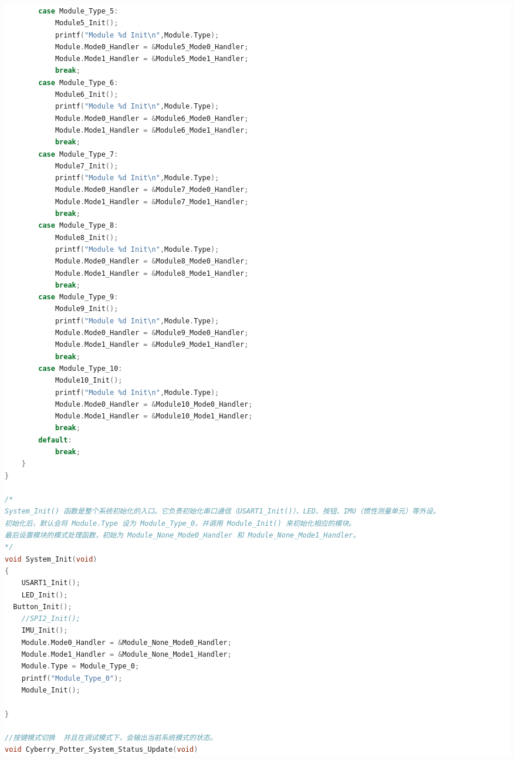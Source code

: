 ```c
		case Module_Type_5:
			Module5_Init();
			printf("Module %d Init\n",Module.Type);
			Module.Mode0_Handler = &Module5_Mode0_Handler;
			Module.Mode1_Handler = &Module5_Mode1_Handler;
			break;
		case Module_Type_6:
			Module6_Init();
			printf("Module %d Init\n",Module.Type);
			Module.Mode0_Handler = &Module6_Mode0_Handler;
			Module.Mode1_Handler = &Module6_Mode1_Handler;
			break;
		case Module_Type_7:
			Module7_Init();
			printf("Module %d Init\n",Module.Type);
			Module.Mode0_Handler = &Module7_Mode0_Handler;
			Module.Mode1_Handler = &Module7_Mode1_Handler;
			break;
		case Module_Type_8:
			Module8_Init();
			printf("Module %d Init\n",Module.Type);
			Module.Mode0_Handler = &Module8_Mode0_Handler;
			Module.Mode1_Handler = &Module8_Mode1_Handler;
			break;
		case Module_Type_9:
			Module9_Init();
			printf("Module %d Init\n",Module.Type);
			Module.Mode0_Handler = &Module9_Mode0_Handler;
			Module.Mode1_Handler = &Module9_Mode1_Handler;
			break;
		case Module_Type_10: 
			Module10_Init();
			printf("Module %d Init\n",Module.Type);
			Module.Mode0_Handler = &Module10_Mode0_Handler;
			Module.Mode1_Handler = &Module10_Mode1_Handler;
			break;
		default:
			break;
	}
}

/*
System_Init() 函数是整个系统初始化的入口。它负责初始化串口通信（USART1_Init()）、LED、按钮、IMU（惯性测量单元）等外设。
初始化后，默认会将 Module.Type 设为 Module_Type_0，并调用 Module_Init() 来初始化相应的模块。
最后设置模块的模式处理函数，初始为 Module_None_Mode0_Handler 和 Module_None_Mode1_Handler。
*/
void System_Init(void)
{
	USART1_Init();
	LED_Init();
  Button_Init();
	//SPI2_Init();
	IMU_Init();
	Module.Mode0_Handler = &Module_None_Mode0_Handler;
	Module.Mode1_Handler = &Module_None_Mode1_Handler;
	Module.Type = Module_Type_0;
	printf("Module_Type_0");
	Module_Init();

}

//按键模式切换  并且在调试模式下，会输出当前系统模式的状态。
void Cyberry_Potter_System_Status_Update(void)
```